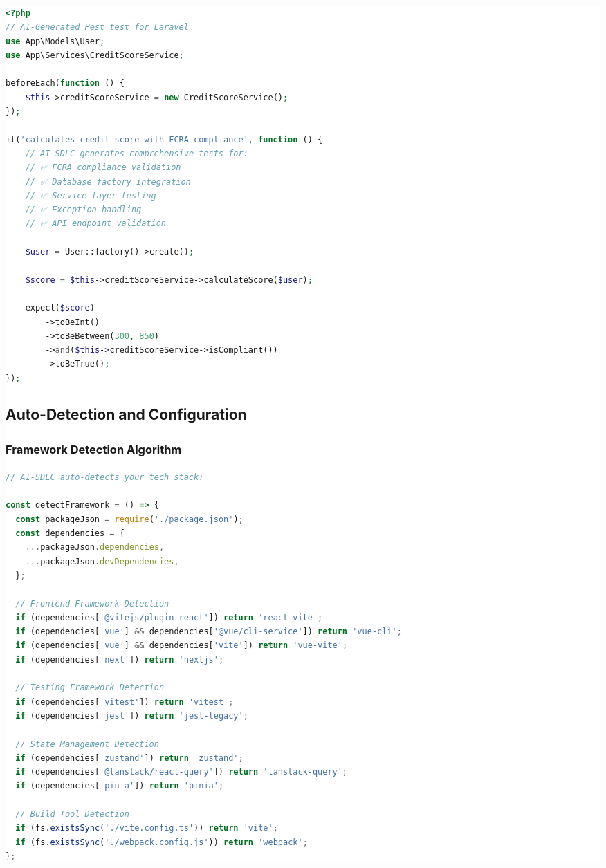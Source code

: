 ```php
<?php
// AI-Generated Pest test for Laravel
use App\Models\User;
use App\Services\CreditScoreService;

beforeEach(function () {
    $this->creditScoreService = new CreditScoreService();
});

it('calculates credit score with FCRA compliance', function () {
    // AI-SDLC generates comprehensive tests for:
    // ✅ FCRA compliance validation
    // ✅ Database factory integration
    // ✅ Service layer testing
    // ✅ Exception handling
    // ✅ API endpoint validation

    $user = User::factory()->create();

    $score = $this->creditScoreService->calculateScore($user);

    expect($score)
        ->toBeInt()
        ->toBeBetween(300, 850)
        ->and($this->creditScoreService->isCompliant())
        ->toBeTrue();
});
```

## Auto-Detection and Configuration

### Framework Detection Algorithm

```javascript
// AI-SDLC auto-detects your tech stack:

const detectFramework = () => {
  const packageJson = require('./package.json');
  const dependencies = {
    ...packageJson.dependencies,
    ...packageJson.devDependencies,
  };

  // Frontend Framework Detection
  if (dependencies['@vitejs/plugin-react']) return 'react-vite';
  if (dependencies['vue'] && dependencies['@vue/cli-service']) return 'vue-cli';
  if (dependencies['vue'] && dependencies['vite']) return 'vue-vite';
  if (dependencies['next']) return 'nextjs';

  // Testing Framework Detection
  if (dependencies['vitest']) return 'vitest';
  if (dependencies['jest']) return 'jest-legacy';

  // State Management Detection
  if (dependencies['zustand']) return 'zustand';
  if (dependencies['@tanstack/react-query']) return 'tanstack-query';
  if (dependencies['pinia']) return 'pinia';

  // Build Tool Detection
  if (fs.existsSync('./vite.config.ts')) return 'vite';
  if (fs.existsSync('./webpack.config.js')) return 'webpack';
};
```